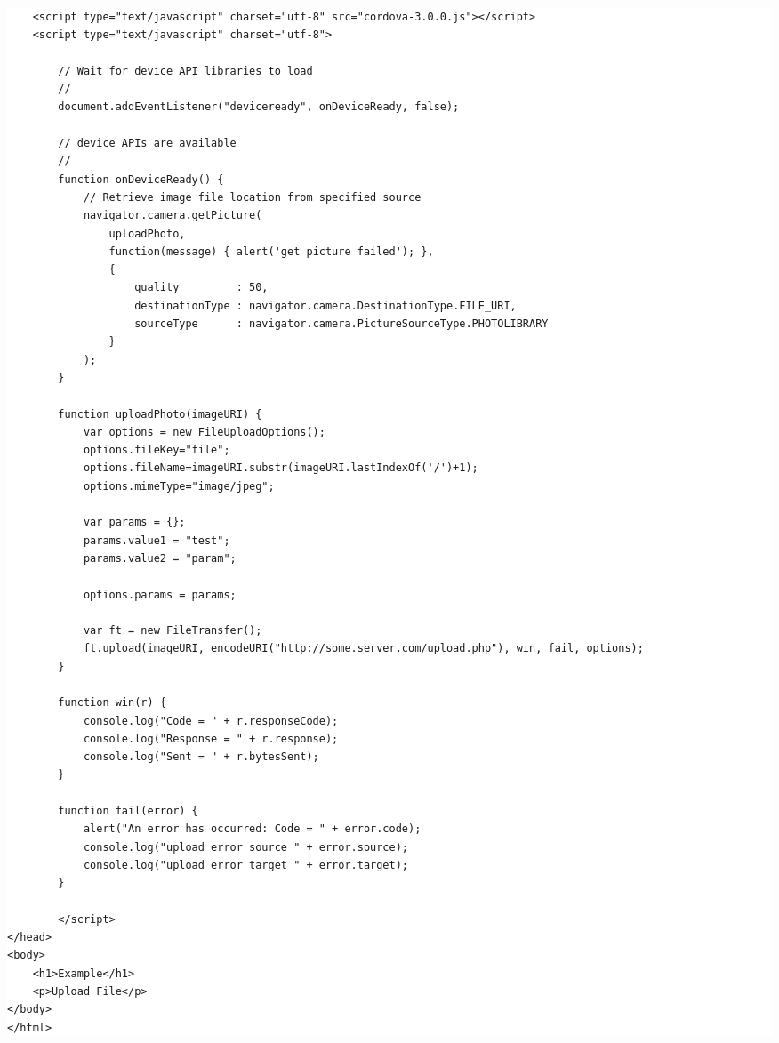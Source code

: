         <script type="text/javascript" charset="utf-8" src="cordova-3.0.0.js"></script>
        <script type="text/javascript" charset="utf-8">

            // Wait for device API libraries to load
            //
            document.addEventListener("deviceready", onDeviceReady, false);

            // device APIs are available
            //
            function onDeviceReady() {
                // Retrieve image file location from specified source
                navigator.camera.getPicture(
                    uploadPhoto,
                    function(message) { alert('get picture failed'); },
                    {
                        quality         : 50,
                        destinationType : navigator.camera.DestinationType.FILE_URI,
                        sourceType      : navigator.camera.PictureSourceType.PHOTOLIBRARY
                    }
                );
            }

            function uploadPhoto(imageURI) {
                var options = new FileUploadOptions();
                options.fileKey="file";
                options.fileName=imageURI.substr(imageURI.lastIndexOf('/')+1);
                options.mimeType="image/jpeg";

                var params = {};
                params.value1 = "test";
                params.value2 = "param";

                options.params = params;

                var ft = new FileTransfer();
                ft.upload(imageURI, encodeURI("http://some.server.com/upload.php"), win, fail, options);
            }

            function win(r) {
                console.log("Code = " + r.responseCode);
                console.log("Response = " + r.response);
                console.log("Sent = " + r.bytesSent);
            }

            function fail(error) {
                alert("An error has occurred: Code = " + error.code);
                console.log("upload error source " + error.source);
                console.log("upload error target " + error.target);
            }

            </script>
    </head>
    <body>
        <h1>Example</h1>
        <p>Upload File</p>
    </body>
    </html>
